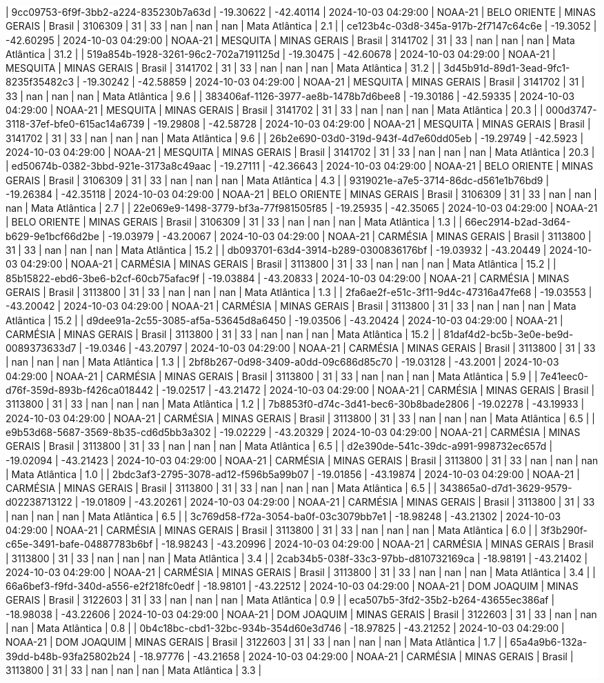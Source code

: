 | 9cc09753-6f9f-3bb2-a224-835230b7a63d | -19.30622 | -42.40114 | 2024-10-03 04:29:00 | NOAA-21 | BELO ORIENTE | MINAS GERAIS | Brasil | 3106309 | 31 | 33 | nan | nan | nan | Mata Atlântica | 2.1 |
| ce123b4c-03d8-345a-917b-2f7147c64c6e | -19.3052 | -42.60295 | 2024-10-03 04:29:00 | NOAA-21 | MESQUITA | MINAS GERAIS | Brasil | 3141702 | 31 | 33 | nan | nan | nan | Mata Atlântica | 31.2 |
| 519a854b-1928-3261-96c2-702a7191125d | -19.30475 | -42.60678 | 2024-10-03 04:29:00 | NOAA-21 | MESQUITA | MINAS GERAIS | Brasil | 3141702 | 31 | 33 | nan | nan | nan | Mata Atlântica | 31.2 |
| 3d45b91d-89d1-3ead-9fc1-8235f35482c3 | -19.30242 | -42.58859 | 2024-10-03 04:29:00 | NOAA-21 | MESQUITA | MINAS GERAIS | Brasil | 3141702 | 31 | 33 | nan | nan | nan | Mata Atlântica | 9.6 |
| 383406af-1126-3977-ae8b-1478b7d6bee8 | -19.30186 | -42.59335 | 2024-10-03 04:29:00 | NOAA-21 | MESQUITA | MINAS GERAIS | Brasil | 3141702 | 31 | 33 | nan | nan | nan | Mata Atlântica | 20.3 |
| 000d3747-3118-37ef-bfe0-615ac14a6739 | -19.29808 | -42.58728 | 2024-10-03 04:29:00 | NOAA-21 | MESQUITA | MINAS GERAIS | Brasil | 3141702 | 31 | 33 | nan | nan | nan | Mata Atlântica | 9.6 |
| 26b2e690-03d0-319d-943f-4d7e60dd05eb | -19.29749 | -42.5923 | 2024-10-03 04:29:00 | NOAA-21 | MESQUITA | MINAS GERAIS | Brasil | 3141702 | 31 | 33 | nan | nan | nan | Mata Atlântica | 20.3 |
| ed50674b-0382-3bbd-921e-3173a8c49aac | -19.27111 | -42.36643 | 2024-10-03 04:29:00 | NOAA-21 | BELO ORIENTE | MINAS GERAIS | Brasil | 3106309 | 31 | 33 | nan | nan | nan | Mata Atlântica | 4.3 |
| 9319021e-a7e5-3714-86dc-d561e1b76bd9 | -19.26384 | -42.35118 | 2024-10-03 04:29:00 | NOAA-21 | BELO ORIENTE | MINAS GERAIS | Brasil | 3106309 | 31 | 33 | nan | nan | nan | Mata Atlântica | 2.7 |
| 22e069e9-1498-3779-bf3a-77f981505f85 | -19.25935 | -42.35065 | 2024-10-03 04:29:00 | NOAA-21 | BELO ORIENTE | MINAS GERAIS | Brasil | 3106309 | 31 | 33 | nan | nan | nan | Mata Atlântica | 1.3 |
| 66ec2914-b2ad-3d64-b629-9e1bcf66d2be | -19.03979 | -43.20067 | 2024-10-03 04:29:00 | NOAA-21 | CARMÉSIA | MINAS GERAIS | Brasil | 3113800 | 31 | 33 | nan | nan | nan | Mata Atlântica | 15.2 |
| db093701-63d4-3914-b289-0300836176bf | -19.03932 | -43.20449 | 2024-10-03 04:29:00 | NOAA-21 | CARMÉSIA | MINAS GERAIS | Brasil | 3113800 | 31 | 33 | nan | nan | nan | Mata Atlântica | 15.2 |
| 85b15822-ebd6-3be6-b2cf-60cb75afac9f | -19.03884 | -43.20833 | 2024-10-03 04:29:00 | NOAA-21 | CARMÉSIA | MINAS GERAIS | Brasil | 3113800 | 31 | 33 | nan | nan | nan | Mata Atlântica | 1.3 |
| 2fa6ae2f-e51c-3f11-9d4c-47316a47fe68 | -19.03553 | -43.20042 | 2024-10-03 04:29:00 | NOAA-21 | CARMÉSIA | MINAS GERAIS | Brasil | 3113800 | 31 | 33 | nan | nan | nan | Mata Atlântica | 15.2 |
| d9dee91a-2c55-3085-af5a-53645d8a6450 | -19.03506 | -43.20424 | 2024-10-03 04:29:00 | NOAA-21 | CARMÉSIA | MINAS GERAIS | Brasil | 3113800 | 31 | 33 | nan | nan | nan | Mata Atlântica | 15.2 |
| 81daf4d2-bc5b-3e0e-be9d-0089373633d7 | -19.0346 | -43.20797 | 2024-10-03 04:29:00 | NOAA-21 | CARMÉSIA | MINAS GERAIS | Brasil | 3113800 | 31 | 33 | nan | nan | nan | Mata Atlântica | 1.3 |
| 2bf8b267-0d98-3409-a0dd-09c686d85c70 | -19.03128 | -43.2001 | 2024-10-03 04:29:00 | NOAA-21 | CARMÉSIA | MINAS GERAIS | Brasil | 3113800 | 31 | 33 | nan | nan | nan | Mata Atlântica | 5.9 |
| 7e41eec0-d76f-359d-893b-f426ca018442 | -19.02517 | -43.21472 | 2024-10-03 04:29:00 | NOAA-21 | CARMÉSIA | MINAS GERAIS | Brasil | 3113800 | 31 | 33 | nan | nan | nan | Mata Atlântica | 1.2 |
| 7b8853f0-d74c-3d41-bec6-30b8bade2806 | -19.02278 | -43.19933 | 2024-10-03 04:29:00 | NOAA-21 | CARMÉSIA | MINAS GERAIS | Brasil | 3113800 | 31 | 33 | nan | nan | nan | Mata Atlântica | 6.5 |
| e9b53d68-5687-3569-8b35-cd6d5bb3a302 | -19.02229 | -43.20329 | 2024-10-03 04:29:00 | NOAA-21 | CARMÉSIA | MINAS GERAIS | Brasil | 3113800 | 31 | 33 | nan | nan | nan | Mata Atlântica | 6.5 |
| d2e390de-541c-39dc-a991-998732ec657d | -19.02094 | -43.21423 | 2024-10-03 04:29:00 | NOAA-21 | CARMÉSIA | MINAS GERAIS | Brasil | 3113800 | 31 | 33 | nan | nan | nan | Mata Atlântica | 1.0 |
| 2bdc3af3-2795-3078-ad12-f596b5a99b07 | -19.01856 | -43.19874 | 2024-10-03 04:29:00 | NOAA-21 | CARMÉSIA | MINAS GERAIS | Brasil | 3113800 | 31 | 33 | nan | nan | nan | Mata Atlântica | 6.5 |
| 343865a0-d7d1-3629-9579-d02238713122 | -19.01809 | -43.20261 | 2024-10-03 04:29:00 | NOAA-21 | CARMÉSIA | MINAS GERAIS | Brasil | 3113800 | 31 | 33 | nan | nan | nan | Mata Atlântica | 6.5 |
| 3c769d58-f72a-3054-ba0f-03c3079bb7e1 | -18.98248 | -43.21302 | 2024-10-03 04:29:00 | NOAA-21 | CARMÉSIA | MINAS GERAIS | Brasil | 3113800 | 31 | 33 | nan | nan | nan | Mata Atlântica | 6.0 |
| 3f3b290f-c65e-3491-bafe-04887783b6bf | -18.98243 | -43.20996 | 2024-10-03 04:29:00 | NOAA-21 | CARMÉSIA | MINAS GERAIS | Brasil | 3113800 | 31 | 33 | nan | nan | nan | Mata Atlântica | 3.4 |
| 2cab34b5-038f-33c3-97bb-d810732169ca | -18.98191 | -43.21402 | 2024-10-03 04:29:00 | NOAA-21 | CARMÉSIA | MINAS GERAIS | Brasil | 3113800 | 31 | 33 | nan | nan | nan | Mata Atlântica | 3.4 |
| 66a6bef3-f9fd-340d-a556-e2f218fc0edf | -18.98101 | -43.22512 | 2024-10-03 04:29:00 | NOAA-21 | DOM JOAQUIM | MINAS GERAIS | Brasil | 3122603 | 31 | 33 | nan | nan | nan | Mata Atlântica | 0.9 |
| eca507b5-3fd2-35b2-b264-43655ec386af | -18.98038 | -43.22606 | 2024-10-03 04:29:00 | NOAA-21 | DOM JOAQUIM | MINAS GERAIS | Brasil | 3122603 | 31 | 33 | nan | nan | nan | Mata Atlântica | 0.8 |
| 0b4c18bc-cbd1-32bc-934b-354d60e3d746 | -18.97825 | -43.21252 | 2024-10-03 04:29:00 | NOAA-21 | DOM JOAQUIM | MINAS GERAIS | Brasil | 3122603 | 31 | 33 | nan | nan | nan | Mata Atlântica | 1.7 |
| 65a4a9b6-132a-39dd-b48b-93fa25802b24 | -18.97776 | -43.21658 | 2024-10-03 04:29:00 | NOAA-21 | CARMÉSIA | MINAS GERAIS | Brasil | 3113800 | 31 | 33 | nan | nan | nan | Mata Atlântica | 3.3 |